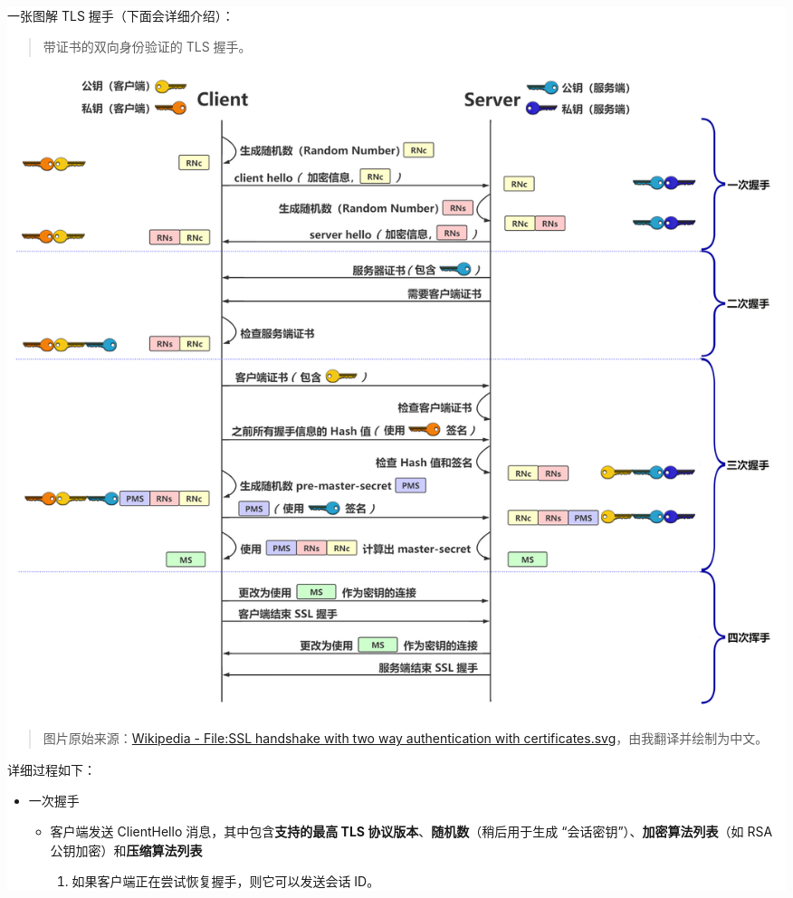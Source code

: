 一张图解 TLS 握手（下面会详细介绍）：

> 带证书的双向身份验证的 TLS 握手。

![](./images/tls-four-handshake.png)

> 图片原始来源：[Wikipedia - File:SSL handshake with two way authentication with certificates.svg](https://zh.wikipedia.org/wiki/File:SSL_handshake_with_two_way_authentication_with_certificates.svg)，由我翻译并绘制为中文。

详细过程如下：

- 一次握手

  - 客户端发送 ClientHello 消息，其中包含**支持的最高 TLS 协议版本**、**随机数**（稍后用于生成 “会话密钥”）、**加密算法列表**（如 RSA 公钥加密）和**压缩算法列表**

    1. 如果客户端正在尝试恢复握手，则它可以发送会话 ID。
